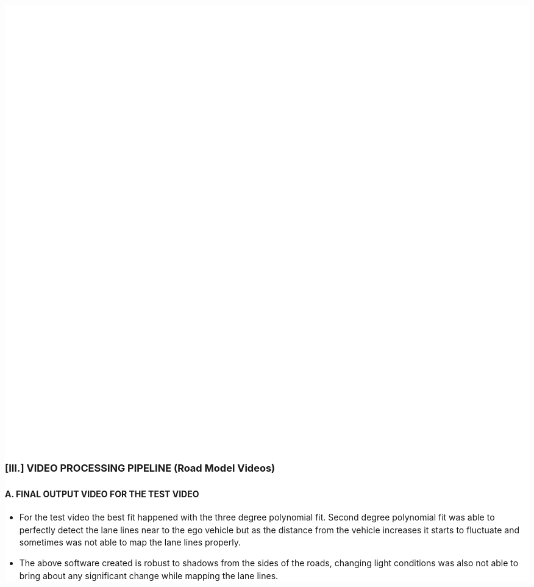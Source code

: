 ![Final_lane_Mapping_Road_Model_Image_2](artifacts/Final_lane_Mapping_Road_Model_Image_2.png)




### [III.] VIDEO PROCESSING PIPELINE (Road Model Videos)

#### A. FINAL OUTPUT VIDEO FOR THE TEST VIDEO

* For the test video the best fit happened with the three degree polynomial fit. Second degree polynomial fit was able to perfectly detect the lane lines near to the ego vehicle but as the distance from the vehicle increases it starts to fluctuate and sometimes was not able to map the lane lines properly.

* The above software created is robust to shadows from the sides of the roads, changing light conditions was also not able to bring about any significant change while mapping the lane lines.
